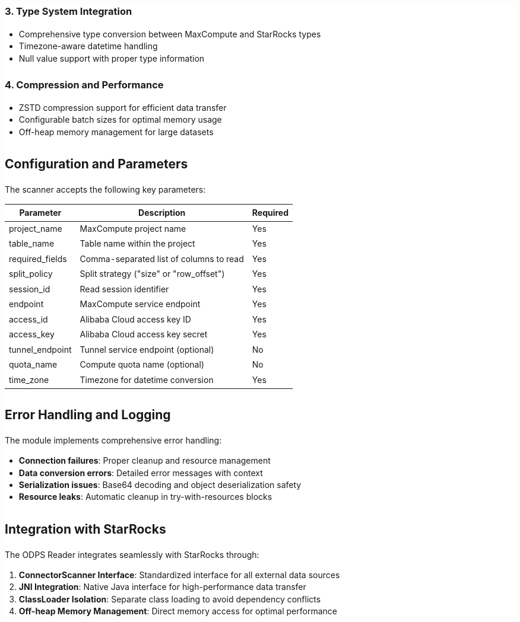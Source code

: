 ### 3. Type System Integration
- Comprehensive type conversion between MaxCompute and StarRocks types
- Timezone-aware datetime handling
- Null value support with proper type information

### 4. Compression and Performance
- ZSTD compression support for efficient data transfer
- Configurable batch sizes for optimal memory usage
- Off-heap memory management for large datasets

## Configuration and Parameters

The scanner accepts the following key parameters:

| Parameter | Description | Required |
|-----------|-------------|----------|
| project_name | MaxCompute project name | Yes |
| table_name | Table name within the project | Yes |
| required_fields | Comma-separated list of columns to read | Yes |
| split_policy | Split strategy ("size" or "row_offset") | Yes |
| session_id | Read session identifier | Yes |
| endpoint | MaxCompute service endpoint | Yes |
| access_id | Alibaba Cloud access key ID | Yes |
| access_key | Alibaba Cloud access key secret | Yes |
| tunnel_endpoint | Tunnel service endpoint (optional) | No |
| quota_name | Compute quota name (optional) | No |
| time_zone | Timezone for datetime conversion | Yes |

## Error Handling and Logging

The module implements comprehensive error handling:
- **Connection failures**: Proper cleanup and resource management
- **Data conversion errors**: Detailed error messages with context
- **Serialization issues**: Base64 decoding and object deserialization safety
- **Resource leaks**: Automatic cleanup in try-with-resources blocks

## Integration with StarRocks

The ODPS Reader integrates seamlessly with StarRocks through:

1. **ConnectorScanner Interface**: Standardized interface for all external data sources
2. **JNI Integration**: Native Java interface for high-performance data transfer
3. **ClassLoader Isolation**: Separate class loading to avoid dependency conflicts
4. **Off-heap Memory Management**: Direct memory access for optimal performance
